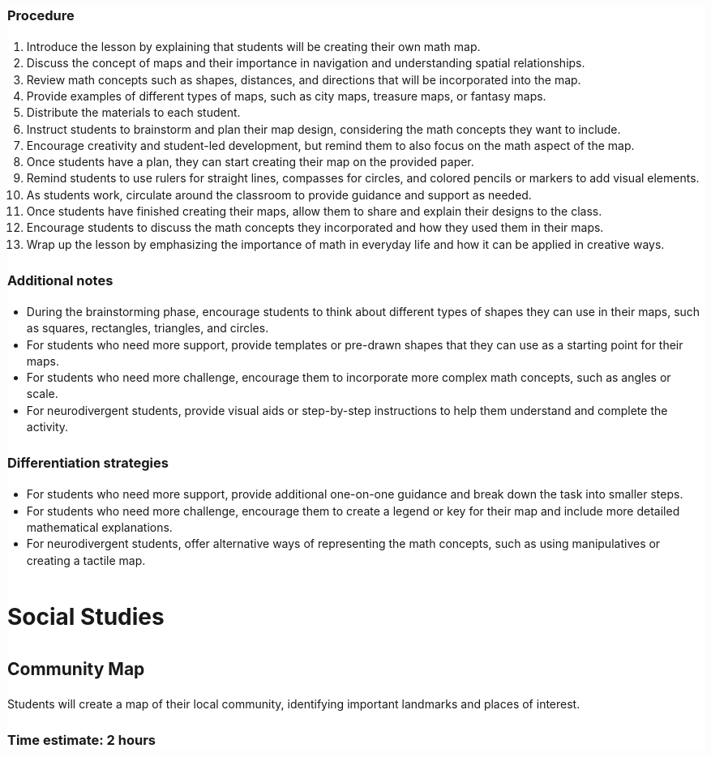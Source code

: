 ### Procedure
1. Introduce the lesson by explaining that students will be creating their own math map.
2. Discuss the concept of maps and their importance in navigation and understanding spatial relationships.
3. Review math concepts such as shapes, distances, and directions that will be incorporated into the map.
4. Provide examples of different types of maps, such as city maps, treasure maps, or fantasy maps.
5. Distribute the materials to each student.
6. Instruct students to brainstorm and plan their map design, considering the math concepts they want to include.
7. Encourage creativity and student-led development, but remind them to also focus on the math aspect of the map.
8. Once students have a plan, they can start creating their map on the provided paper.
9. Remind students to use rulers for straight lines, compasses for circles, and colored pencils or markers to add visual elements.
10. As students work, circulate around the classroom to provide guidance and support as needed.
11. Once students have finished creating their maps, allow them to share and explain their designs to the class.
12. Encourage students to discuss the math concepts they incorporated and how they used them in their maps.
13. Wrap up the lesson by emphasizing the importance of math in everyday life and how it can be applied in creative ways.

### Additional notes
- During the brainstorming phase, encourage students to think about different types of shapes they can use in their maps, such as squares, rectangles, triangles, and circles.
- For students who need more support, provide templates or pre-drawn shapes that they can use as a starting point for their maps.
- For students who need more challenge, encourage them to incorporate more complex math concepts, such as angles or scale.
- For neurodivergent students, provide visual aids or step-by-step instructions to help them understand and complete the activity.

### Differentiation strategies
- For students who need more support, provide additional one-on-one guidance and break down the task into smaller steps.
- For students who need more challenge, encourage them to create a legend or key for their map and include more detailed mathematical explanations.
- For neurodivergent students, offer alternative ways of representing the math concepts, such as using manipulatives or creating a tactile map.

# Social Studies

## Community Map
Students will create a map of their local community, identifying important landmarks and places of interest.

### Time estimate: 2 hours
